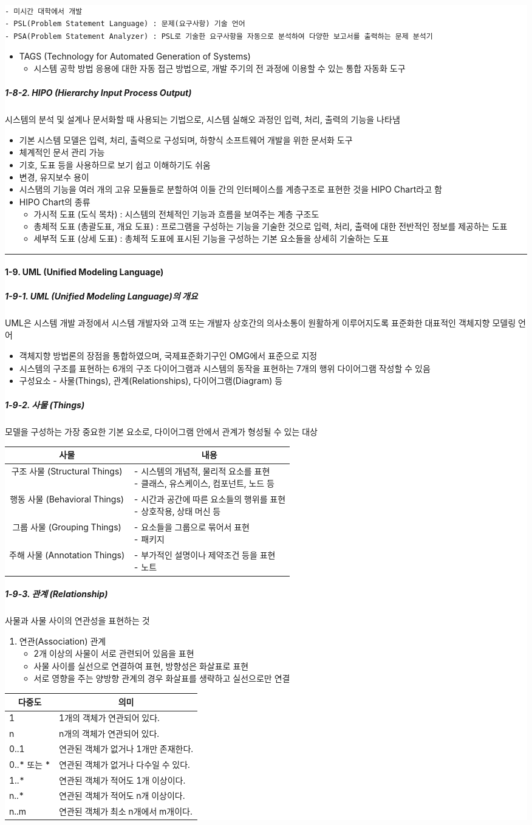     - 미시간 대학에서 개발
    - PSL(Problem Statement Language) : 문제(요구사항) 기술 언어
    - PSA(Problem Statement Analyzer) : PSL로 기술한 요구사항을 자동으로 분석하여 다양한 보고서를 출력하는 문제 분석기
  - TAGS (Technology for Automated Generation of Systems)
    - 시스템 공학 방법 응용에 대한 자동 접근 방법으로, 개발 주기의 전 과정에 이용할 수 있는 통합 자동화 도구

##### 1-8-2. HIPO (Hierarchy Input Process Output)

시스템의 분석 및 설계나 문서화할 때 사용되는 기법으로, 시스템 실해오 과정인 입력, 처리, 출력의 기능을 나타냄

- 기본 시스템 모델은 입력, 처리, 출력으로 구성되며, 하향식 소프트웨어 개발을 위한 문서화 도구
- 체계적인 문서 관리 가능
- 기호, 도표 등을 사용하므로 보기 쉽고 이해하기도 쉬움
- 변경, 유지보수 용이
- 시스탬의 기능을 여러 개의 고유 모듈들로 분할하여 이들 간의 인터페이스를 계층구조로 표현한 것을 HIPO Chart라고 함
- HIPO Chart의 종류
  - 가시적 도표 (도식 목차) : 시스템의 전체적인 기능과 흐름을 보여주는 계층 구조도
  - 총체적 도표 (총괄도표, 개요 도표) : 프로그램을 구성하는 기능을 기술한 것으로 입력, 처리, 출력에 대한 전반적인 정보를 제공하는 도표
  - 세부적 도표 (상세 도표) : 총체적 도표에 표시된 기능을 구성하는 기본 요소들을 상세히 기술하는 도표

---

#### 1-9. UML (Unified Modeling Language)

##### 1-9-1. UML (Unified Modeling Language)의 개요

UML은 시스템 개발 과정에서 시스템 개발자와 고객 또는 개발자 상호간의 의사소통이 원활하게 이루어지도록 표준화한 대표적인 객체지향 모델링 언어

- 객체지향 방법론의 장점을 통합하였으며, 국제표준화기구인 OMG에서 표준으로 지정
- 시스템의 구조를 표현하는 6개의 구조 다이어그램과 시스템의 동작을 표현하는 7개의 행위 다이어그램 작성할 수 있음
- 구성요소 - 사물(Things), 관계(Relationships), 다이어그램(Diagram) 등

##### 1-9-2. 사물 (Things)

모델을 구성하는 가장 중요한 기본 요소로, 다이어그램 안에서 관계가 형성될 수 있는 대상

|             사물              | 내용                                                         |
| :---------------------------: | ------------------------------------------------------------ |
| 구조 사물 (Structural Things) | - 시스템의 개념적, 물리적 요소를 표현<br />- 클래스, 유스케이스, 컴포넌트, 노드 등 |
| 행동 사물 (Behavioral Things) | - 시간과 공간에 따른 요소들의 행위를 표현<br />- 상호작용, 상태 머신 등 |
|  그룹 사물 (Grouping Things)  | - 요소들을 그룹으로 묶어서 표현<br />- 패키지                |
| 주해 사물 (Annotation Things) | - 부가적인 설명이나 제약조건 등을 표현<br />- 노트           |

##### 1-9-3. 관계 (Relationship)

사물과 사물 사이의 연관성을 표현하는 것

1. 연관(Association) 관계
   - 2개 이상의 사물이 서로 관련되어 있음을 표현
   - 사물 사이를 실선으로 연결하여 표현, 방향성은 화살표로 표현
   - 서로 영향을 주는 양방향 관계의 경우 화살표를 생략하고 실선으로만 연결

| 다중도      | 의미                                 |
| ----------- | ------------------------------------ |
| 1           | 1개의 객체가 연관되어 있다.          |
| n           | n개의 객체가 연관되어 있다.          |
| 0..1        | 연관된 객체가 없거나 1개만 존재한다. |
| 0..* 또는 * | 연관된 객체가 없거나 다수일 수 있다. |
| 1..*        | 연관된 객체가 적어도 1개 이상이다.   |
| n..*        | 연관된 객체가 적어도 n개 이상이다.   |
| n..m        | 연관된 객체가 최소 n개에서 m개이다.  |